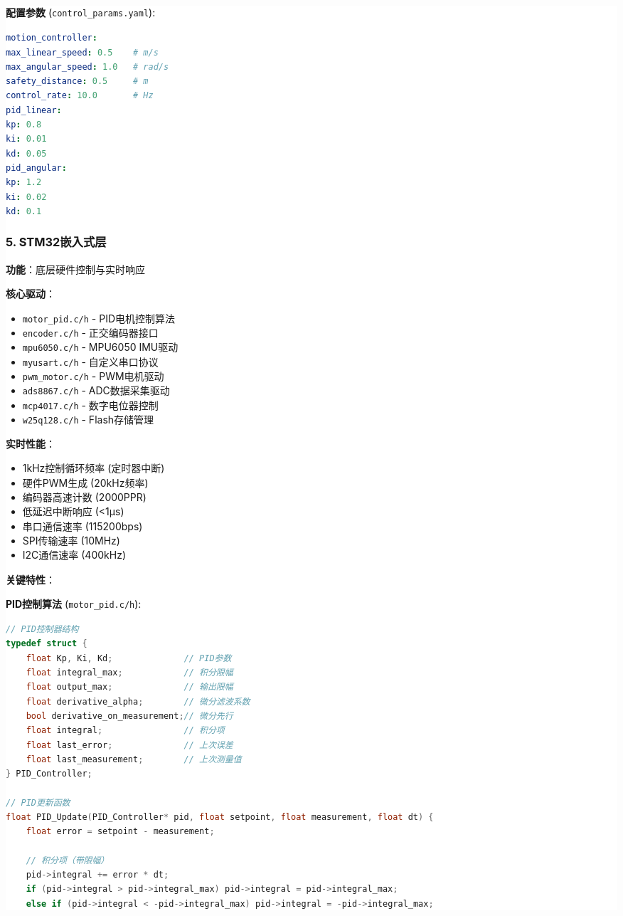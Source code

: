 **配置参数** (`control_params.yaml`):

```yaml
motion_controller:
max_linear_speed: 0.5    # m/s
max_angular_speed: 1.0   # rad/s
safety_distance: 0.5     # m
control_rate: 10.0       # Hz
pid_linear:
kp: 0.8
ki: 0.01
kd: 0.05
pid_angular:
kp: 1.2
ki: 0.02
kd: 0.1
```

### 5. STM32嵌入式层

**功能**：底层硬件控制与实时响应

**核心驱动**：

- `motor_pid.c/h` - PID电机控制算法
- `encoder.c/h` - 正交编码器接口
- `mpu6050.c/h` - MPU6050 IMU驱动
- `myusart.c/h` - 自定义串口协议
- `pwm_motor.c/h` - PWM电机驱动
- `ads8867.c/h` - ADC数据采集驱动
- `mcp4017.c/h` - 数字电位器控制
- `w25q128.c/h` - Flash存储管理

**实时性能**：

- 1kHz控制循环频率 (定时器中断)
- 硬件PWM生成 (20kHz频率)
- 编码器高速计数 (2000PPR)
- 低延迟中断响应 (<1μs)
- 串口通信速率 (115200bps)
- SPI传输速率 (10MHz)
- I2C通信速率 (400kHz)

**关键特性**：

**PID控制算法** (`motor_pid.c/h`):

```c
// PID控制器结构
typedef struct {
    float Kp, Ki, Kd;              // PID参数
    float integral_max;            // 积分限幅
    float output_max;              // 输出限幅
    float derivative_alpha;        // 微分滤波系数
    bool derivative_on_measurement;// 微分先行
    float integral;                // 积分项
    float last_error;              // 上次误差
    float last_measurement;        // 上次测量值
} PID_Controller;

// PID更新函数
float PID_Update(PID_Controller* pid, float setpoint, float measurement, float dt) {
    float error = setpoint - measurement;
    
    // 积分项（带限幅）
    pid->integral += error * dt;
    if (pid->integral > pid->integral_max) pid->integral = pid->integral_max;
    else if (pid->integral < -pid->integral_max) pid->integral = -pid->integral_max;
```